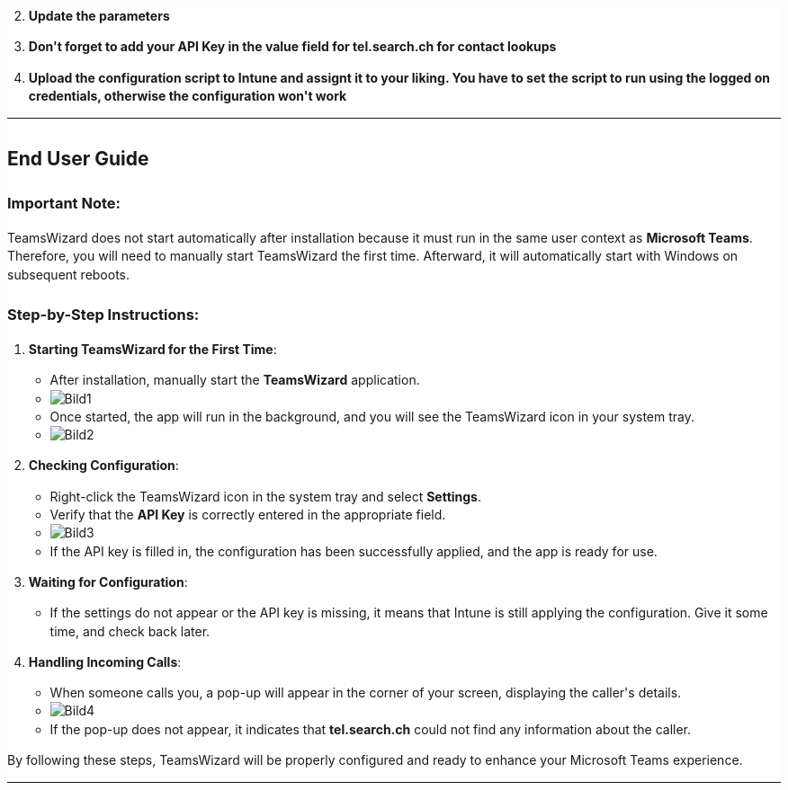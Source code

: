 2. **Update the parameters**
   
4. **Don't forget to add your API Key in the value field for tel.search.ch for contact lookups**

5. **Upload the configuration script to Intune and assignt it to your liking. You have to set the script to run using the logged on credentials, otherwise the configuration won't work**

---

## End User Guide

### Important Note:
TeamsWizard does not start automatically after installation because it must run in the same user context as **Microsoft Teams**. Therefore, you will need to manually start TeamsWizard the first time. Afterward, it will automatically start with Windows on subsequent reboots.

### Step-by-Step Instructions:

1. **Starting TeamsWizard for the First Time**:
   - After installation, manually start the **TeamsWizard** application.
   - ![Bild1](https://github.com/user-attachments/assets/d88beca3-5bdd-4a84-9ef0-b11a41b54816)
   - Once started, the app will run in the background, and you will see the TeamsWizard icon in your system tray.
   - ![Bild2](https://github.com/user-attachments/assets/487a4a2a-e98a-4b98-8f17-e47240883d1c)

2. **Checking Configuration**:
   - Right-click the TeamsWizard icon in the system tray and select **Settings**.
   - Verify that the **API Key** is correctly entered in the appropriate field.
   - ![Bild3](https://github.com/user-attachments/assets/9fe40e5a-b33d-440f-970e-99806b8a253b)
   - If the API key is filled in, the configuration has been successfully applied, and the app is ready for use.

3. **Waiting for Configuration**:
   - If the settings do not appear or the API key is missing, it means that Intune is still applying the configuration. Give it some time, and check back later.

4. **Handling Incoming Calls**:
   - When someone calls you, a pop-up will appear in the corner of your screen, displaying the caller's details.
   - ![Bild4](https://github.com/user-attachments/assets/0bad7567-c74d-4789-9c7a-e688594eef54)
   - If the pop-up does not appear, it indicates that **tel.search.ch** could not find any information about the caller.

By following these steps, TeamsWizard will be properly configured and ready to enhance your Microsoft Teams experience.

---
